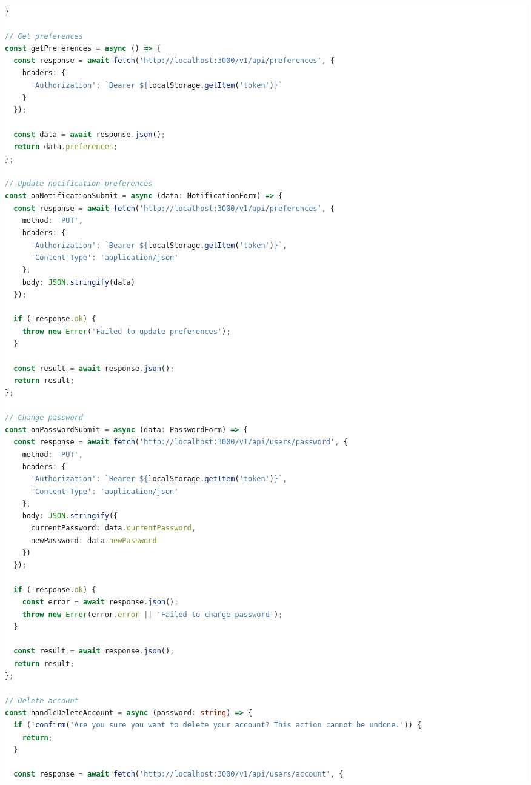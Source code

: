 ```typescript
}

// Get preferences
const getPreferences = async () => {
  const response = await fetch('http://localhost:3000/v1/api/preferences', {
    headers: {
      'Authorization': `Bearer ${localStorage.getItem('token')}`
    }
  });

  const data = await response.json();
  return data.preferences;
};

// Update notification preferences
const onNotificationSubmit = async (data: NotificationForm) => {
  const response = await fetch('http://localhost:3000/v1/api/preferences', {
    method: 'PUT',
    headers: {
      'Authorization': `Bearer ${localStorage.getItem('token')}`,
      'Content-Type': 'application/json'
    },
    body: JSON.stringify(data)
  });

  if (!response.ok) {
    throw new Error('Failed to update preferences');
  }

  const result = await response.json();
  return result;
};

// Change password
const onPasswordSubmit = async (data: PasswordForm) => {
  const response = await fetch('http://localhost:3000/v1/api/users/password', {
    method: 'PUT',
    headers: {
      'Authorization': `Bearer ${localStorage.getItem('token')}`,
      'Content-Type': 'application/json'
    },
    body: JSON.stringify({
      currentPassword: data.currentPassword,
      newPassword: data.newPassword
    })
  });

  if (!response.ok) {
    const error = await response.json();
    throw new Error(error.error || 'Failed to change password');
  }

  const result = await response.json();
  return result;
};

// Delete account
const handleDeleteAccount = async (password: string) => {
  if (!confirm('Are you sure you want to delete your account? This action cannot be undone.')) {
    return;
  }

  const response = await fetch('http://localhost:3000/v1/api/users/account', {
```